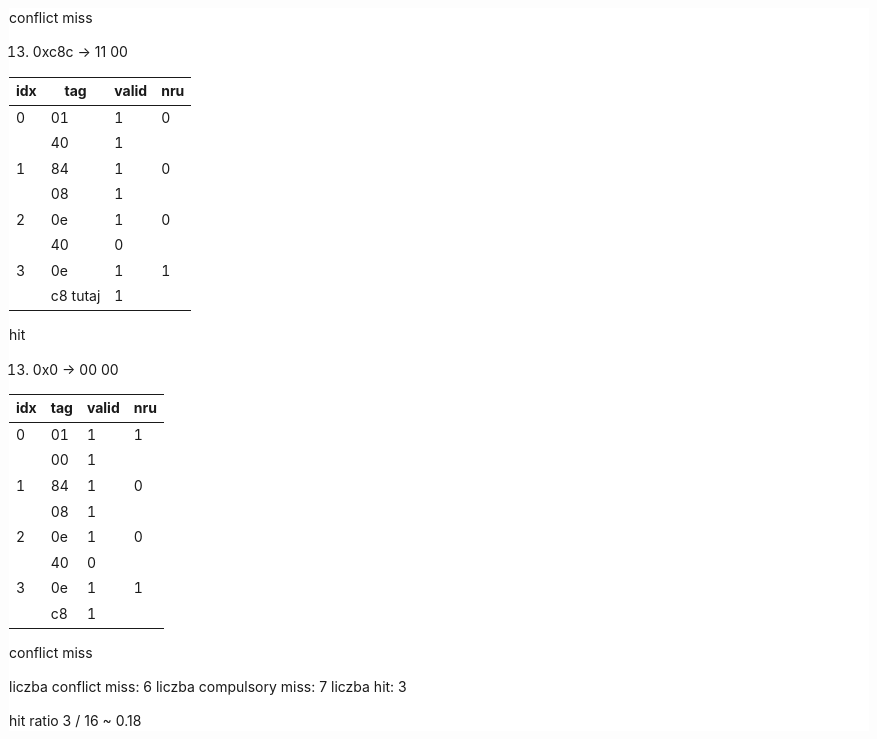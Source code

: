 conflict miss

13. 0xc8c -> 11 00

| idx | tag | valid | nru |
|--------|----------|-------| --- |
| 0      | 01       | 1     | 0
|        | 40       | 1     | 
| 1      | 84       | 1     | 0 
|        | 08       | 1     | 
| 2      | 0e       | 1     | 0
|        | 40       | 0     | 
| 3      | 0e       | 1     | 1
|        | c8   tutaj    | 1     | 

hit

13. 0x0 -> 00 00

| idx | tag | valid | nru |
|--------|----------|-------| --- |
| 0      | 01       | 1     | 1
|        | 00       | 1     | 
| 1      | 84       | 1     | 0 
|        | 08       | 1     | 
| 2      | 0e       | 1     | 0
|        | 40       | 0     | 
| 3      | 0e       | 1     | 1
|        | c8       | 1     | 

conflict miss


liczba conflict miss: 6
liczba compulsory miss: 7
liczba hit: 3

hit ratio 3 / 16 ~ 0.18